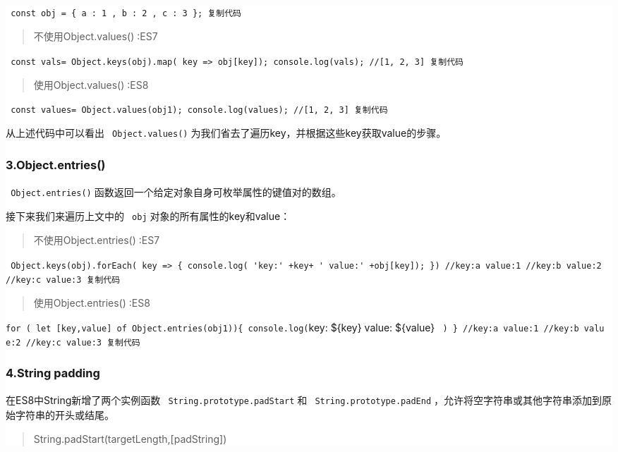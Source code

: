 ` const obj = { a : 1 , b : 2 , c : 3 }; 复制代码`
> 
> 
> 
> 不使用Object.values() :ES7
> 
> 

` const vals= Object.keys(obj).map( key => obj[key]); console.log(vals); //[1, 2, 3] 复制代码`
> 
> 
> 
> 
> 使用Object.values() :ES8
> 
> 

` const values= Object.values(obj1); console.log(values); //[1, 2, 3] 复制代码`

从上述代码中可以看出 ` Object.values()` 为我们省去了遍历key，并根据这些key获取value的步骤。

### 3.Object.entries() ###

` Object.entries()` 函数返回一个给定对象自身可枚举属性的键值对的数组。

接下来我们来遍历上文中的 ` obj` 对象的所有属性的key和value：

> 
> 
> 
> 不使用Object.entries() :ES7
> 
> 

` Object.keys(obj).forEach( key => { console.log( 'key:' +key+ ' value:' +obj[key]); }) //key:a value:1 //key:b value:2 //key:c value:3 复制代码`
> 
> 
> 
> 
> 使用Object.entries() :ES8
> 
> 

` for ( let [key,value] of Object.entries(obj1)){ console.log( `key: ${key} value: ${value} ` ) } //key:a value:1 //key:b value:2 //key:c value:3 复制代码`

### 4.String padding ###

在ES8中String新增了两个实例函数 ` String.prototype.padStart` 和 ` String.prototype.padEnd` ，允许将空字符串或其他字符串添加到原始字符串的开头或结尾。

> 
> 
> 
> String.padStart(targetLength,[padString])
> 
> 
